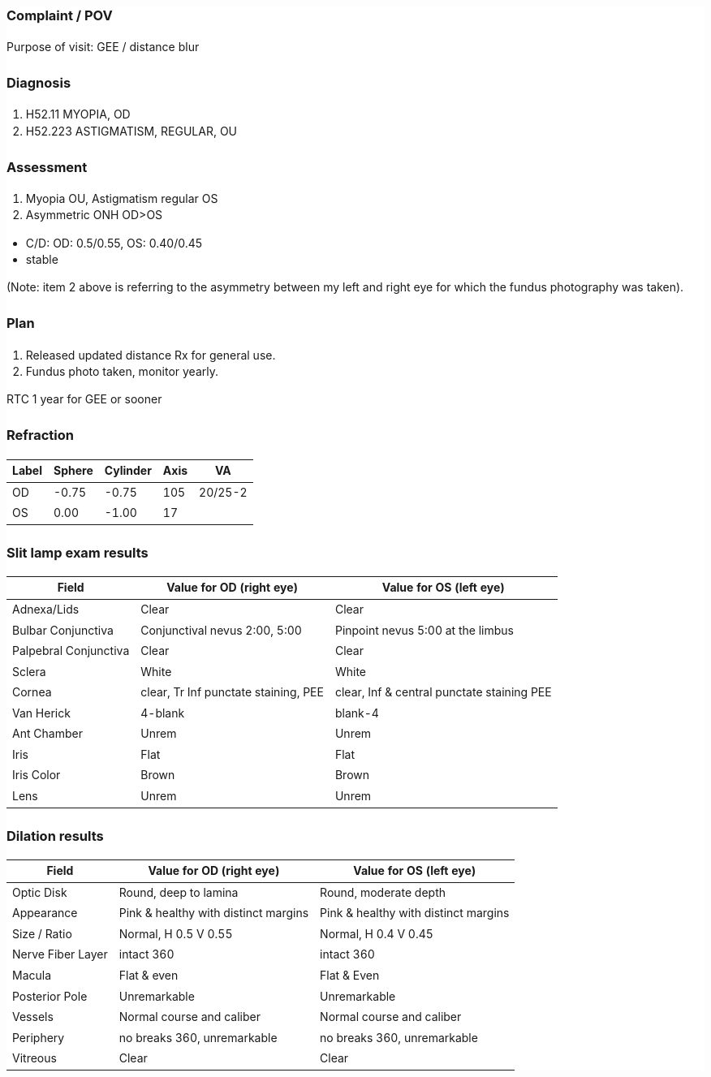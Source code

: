### Complaint / POV

Purpose of visit: GEE / distance blur

### Diagnosis

1. H52.11 MYOPIA, OD
2. H52.223 ASTIGMATISM, REGULAR, OU

### Assessment

1. Myopia OU, Astigmatism regular OS
2. Asymmetric ONH OD>OS
  - C/D: OD: 0.5/0.55, OS: 0.40/0.45
  - stable

(Note: item 2 above is referring to the asymmetry between my left and
right eye for which the fundus photography was taken).

### Plan

1. Released updated distance Rx for general use.
2. Fundus photo taken, monitor yearly.

RTC 1 year for GEE or sooner

### Refraction

Label | Sphere | Cylinder | Axis | VA
-- | -- | -- | -- | --
OD | -0.75 | -0.75 | 105 | 20/25-2
OS | 0.00 | -1.00 | 17 |

### Slit lamp exam results

Field | Value for OD (right eye) | Value for OS (left eye)
-- | -- | --
Adnexa/Lids | Clear | Clear
Bulbar Conjunctiva | Conjunctival nevus 2:00, 5:00 | Pinpoint nevus 5:00 at the limbus
Palpebral Conjunctiva | Clear | Clear
Sclera | White | White
Cornea | clear, Tr Inf punctate staining, PEE | clear, Inf & central punctate staining PEE
Van Herick | 4-blank | blank-4
Ant Chamber | Unrem | Unrem
Iris | Flat | Flat
Iris Color | Brown | Brown
Lens | Unrem | Unrem

### Dilation results

Field | Value for OD (right eye) | Value for OS (left eye)
-- | -- | --
Optic Disk | Round, deep to lamina | Round, moderate depth
Appearance | Pink & healthy with distinct margins | Pink & healthy with distinct margins
Size / Ratio | Normal, H 0.5 V 0.55 | Normal, H 0.4 V 0.45
Nerve Fiber Layer | intact 360 | intact 360
Macula | Flat & even | Flat & Even
Posterior Pole | Unremarkable | Unremarkable
Vessels | Normal course and caliber | Normal course and caliber
Periphery | no breaks 360, unremarkable | no breaks 360, unremarkable
Vitreous | Clear | Clear
